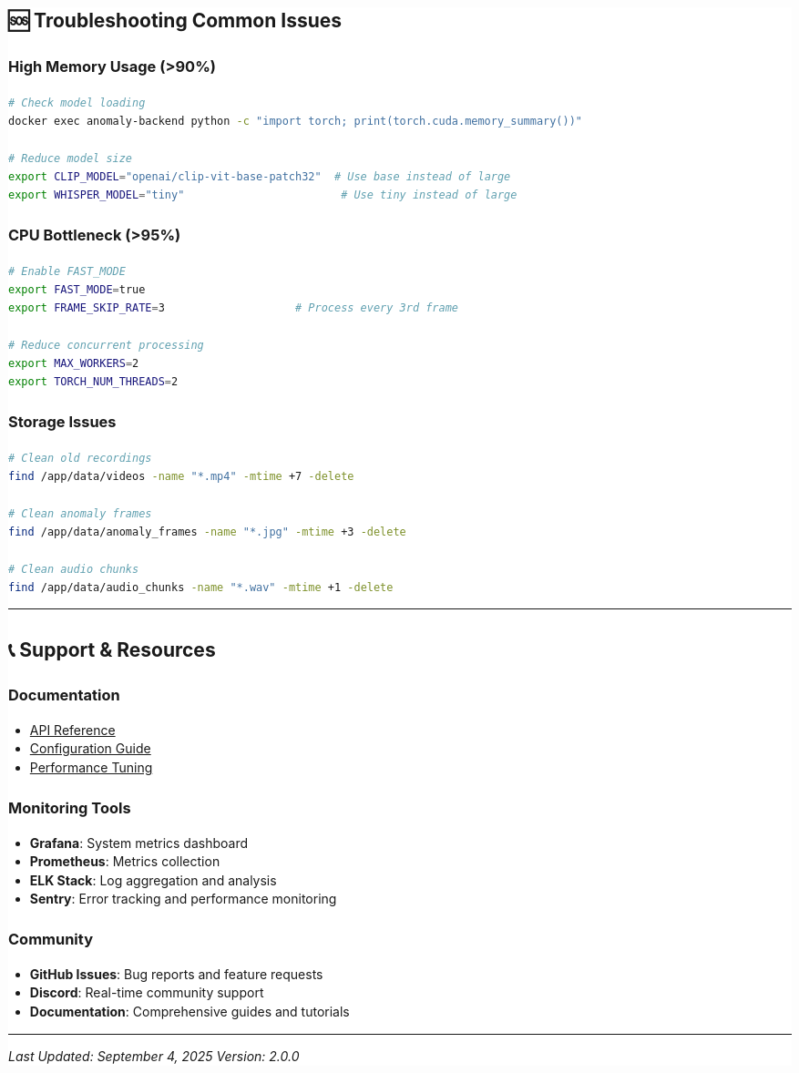 
## 🆘 **Troubleshooting Common Issues**

### **High Memory Usage (>90%)**
```bash
# Check model loading
docker exec anomaly-backend python -c "import torch; print(torch.cuda.memory_summary())"

# Reduce model size
export CLIP_MODEL="openai/clip-vit-base-patch32"  # Use base instead of large
export WHISPER_MODEL="tiny"                        # Use tiny instead of large
```

### **CPU Bottleneck (>95%)**
```bash
# Enable FAST_MODE
export FAST_MODE=true
export FRAME_SKIP_RATE=3                    # Process every 3rd frame

# Reduce concurrent processing
export MAX_WORKERS=2
export TORCH_NUM_THREADS=2
```

### **Storage Issues**
```bash
# Clean old recordings
find /app/data/videos -name "*.mp4" -mtime +7 -delete

# Clean anomaly frames
find /app/data/anomaly_frames -name "*.jpg" -mtime +3 -delete

# Clean audio chunks
find /app/data/audio_chunks -name "*.wav" -mtime +1 -delete
```

---

## 📞 **Support & Resources**

### **Documentation**
- [API Reference](./API_REFERENCE.md)
- [Configuration Guide](./CONFIGURATION.md)
- [Performance Tuning](./PERFORMANCE_TUNING.md)

### **Monitoring Tools**
- **Grafana**: System metrics dashboard
- **Prometheus**: Metrics collection
- **ELK Stack**: Log aggregation and analysis
- **Sentry**: Error tracking and performance monitoring

### **Community**
- **GitHub Issues**: Bug reports and feature requests
- **Discord**: Real-time community support
- **Documentation**: Comprehensive guides and tutorials

---

*Last Updated: September 4, 2025*
*Version: 2.0.0*
